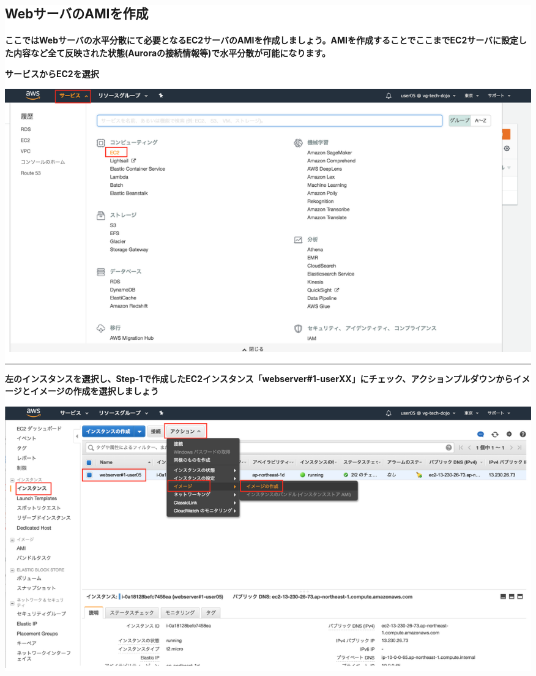 ## WebサーバのAMIを作成
**ここではWebサーバの水平分散にて必要となるEC2サーバのAMIを作成しましょう。AMIを作成することでここまでEC2サーバに設定した内容など全て反映された状態(Auroraの接続情報等)で水平分散が可能になります。**

**サービスからEC2を選択**

![create-ami-1](./images/step-3/create-ami-1.png "CREATE-AMI1")

----
**左のインスタンスを選択し、Step-1で作成したEC2インスタンス「webserver#1-userXX」にチェック、アクションプルダウンからイメージとイメージの作成を選択しましょう**

![create-ami-2](./images/step-3/create-ami-2.png "CREATE-AMI2")
